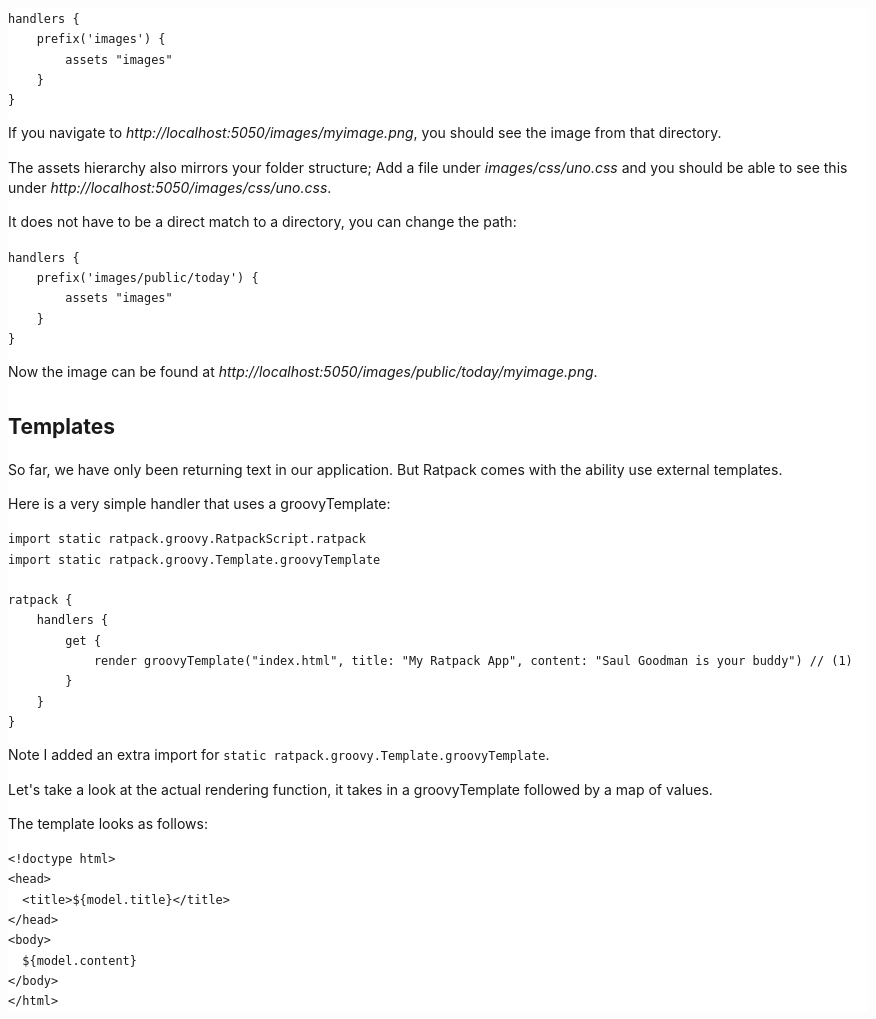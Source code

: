 ```language-groovy groovy-handlers
handlers {
    prefix('images') {
        assets "images"
    }
}
```

If you navigate to *http://localhost:5050/images/myimage.png*, you should see the image from that directory.

The assets hierarchy also mirrors your folder structure; Add a file under *images/css/uno.css* and you should be able to see this under *http://localhost:5050/images/css/uno.css*.

It does not have to be a direct match to a directory, you can change the path:

```language-groovy groovy-handlers
handlers {
    prefix('images/public/today') {
        assets "images"
    }
}
```

Now the image can be found at *http://localhost:5050/images/public/today/myimage.png*.

## Templates

So far, we have only been returning text in our application. But Ratpack comes with the ability use external templates.

Here is a very simple handler that uses a groovyTemplate:

```language-groovy
import static ratpack.groovy.RatpackScript.ratpack
import static ratpack.groovy.Template.groovyTemplate

ratpack {
    handlers {
        get {
            render groovyTemplate("index.html", title: "My Ratpack App", content: "Saul Goodman is your buddy") // (1)
        }
    }
}
```

Note I added an extra import for `static ratpack.groovy.Template.groovyTemplate`.

Let's take a look at the actual rendering function, it takes in a groovyTemplate followed by a map of values.

The template looks as follows:

```language-markup
<!doctype html>
<head>
  <title>${model.title}</title>
</head>
<body>
  ${model.content}
</body>
</html>
```
